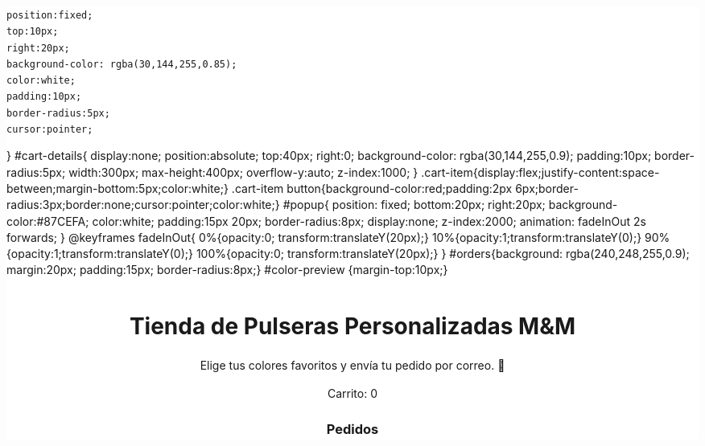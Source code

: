     position:fixed;
    top:10px;
    right:20px;
    background-color: rgba(30,144,255,0.85);
    color:white;
    padding:10px;
    border-radius:5px;
    cursor:pointer;
}
#cart-details{
    display:none;
    position:absolute;
    top:40px;
    right:0;
    background-color: rgba(30,144,255,0.9);
    padding:10px;
    border-radius:5px;
    width:300px;
    max-height:400px;
    overflow-y:auto;
    z-index:1000;
}
.cart-item{display:flex;justify-content:space-between;margin-bottom:5px;color:white;}
.cart-item button{background-color:red;padding:2px 6px;border-radius:3px;border:none;cursor:pointer;color:white;}
#popup{
    position: fixed;
    bottom:20px;
    right:20px;
    background-color:#87CEFA;
    color:white;
    padding:15px 20px;
    border-radius:8px;
    display:none;
    z-index:2000;
    animation: fadeInOut 2s forwards;
}
@keyframes fadeInOut{
    0%{opacity:0; transform:translateY(20px);}
    10%{opacity:1;transform:translateY(0);}
    90%{opacity:1;transform:translateY(0);}
    100%{opacity:0; transform:translateY(20px);}
}
#orders{background: rgba(240,248,255,0.9); margin:20px; padding:15px; border-radius:8px;}
#color-preview {margin-top:10px;}
</style>
</head>
<body>

<header>
<h1>Tienda de Pulseras Personalizadas M&M</h1>
<p>Elige tus colores favoritos y envía tu pedido por correo. 💌</p>
<div id="cart" onmouseover="showCart()" onmouseleave="hideCart()">
    Carrito: <span id="cart-count">0</span>
    <div id="cart-details">
        <h3>Pedidos</h3>
        <div id="cart-items"></div>
    </div>
</div>
</header>
